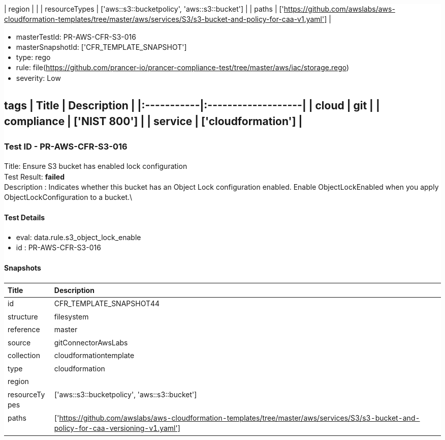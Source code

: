| region        |                                                                                                                              |
| resourceTypes | ['aws::s3::bucketpolicy', 'aws::s3::bucket']                                                                                 |
| paths         | ['https://github.com/awslabs/aws-cloudformation-templates/tree/master/aws/services/S3/s3-bucket-and-policy-for-caa-v1.yaml'] |

- masterTestId: PR-AWS-CFR-S3-016
- masterSnapshotId: ['CFR_TEMPLATE_SNAPSHOT']
- type: rego
- rule: file(https://github.com/prancer-io/prancer-compliance-test/tree/master/aws/iac/storage.rego)
- severity: Low

tags
| Title      | Description        |
|:-----------|:-------------------|
| cloud      | git                |
| compliance | ['NIST 800']       |
| service    | ['cloudformation'] |
----------------------------------------------------------------


### Test ID - PR-AWS-CFR-S3-016
Title: Ensure S3 bucket has enabled lock configuration\
Test Result: **failed**\
Description : Indicates whether this bucket has an Object Lock configuration enabled. Enable ObjectLockEnabled when you apply ObjectLockConfiguration to a bucket.\

#### Test Details
- eval: data.rule.s3_object_lock_enable
- id : PR-AWS-CFR-S3-016

#### Snapshots
| Title         | Description                                                                                                                             |
|:--------------|:----------------------------------------------------------------------------------------------------------------------------------------|
| id            | CFR_TEMPLATE_SNAPSHOT44                                                                                                                 |
| structure     | filesystem                                                                                                                              |
| reference     | master                                                                                                                                  |
| source        | gitConnectorAwsLabs                                                                                                                     |
| collection    | cloudformationtemplate                                                                                                                  |
| type          | cloudformation                                                                                                                          |
| region        |                                                                                                                                         |
| resourceTypes | ['aws::s3::bucketpolicy', 'aws::s3::bucket']                                                                                            |
| paths         | ['https://github.com/awslabs/aws-cloudformation-templates/tree/master/aws/services/S3/s3-bucket-and-policy-for-caa-versioning-v1.yaml'] |
